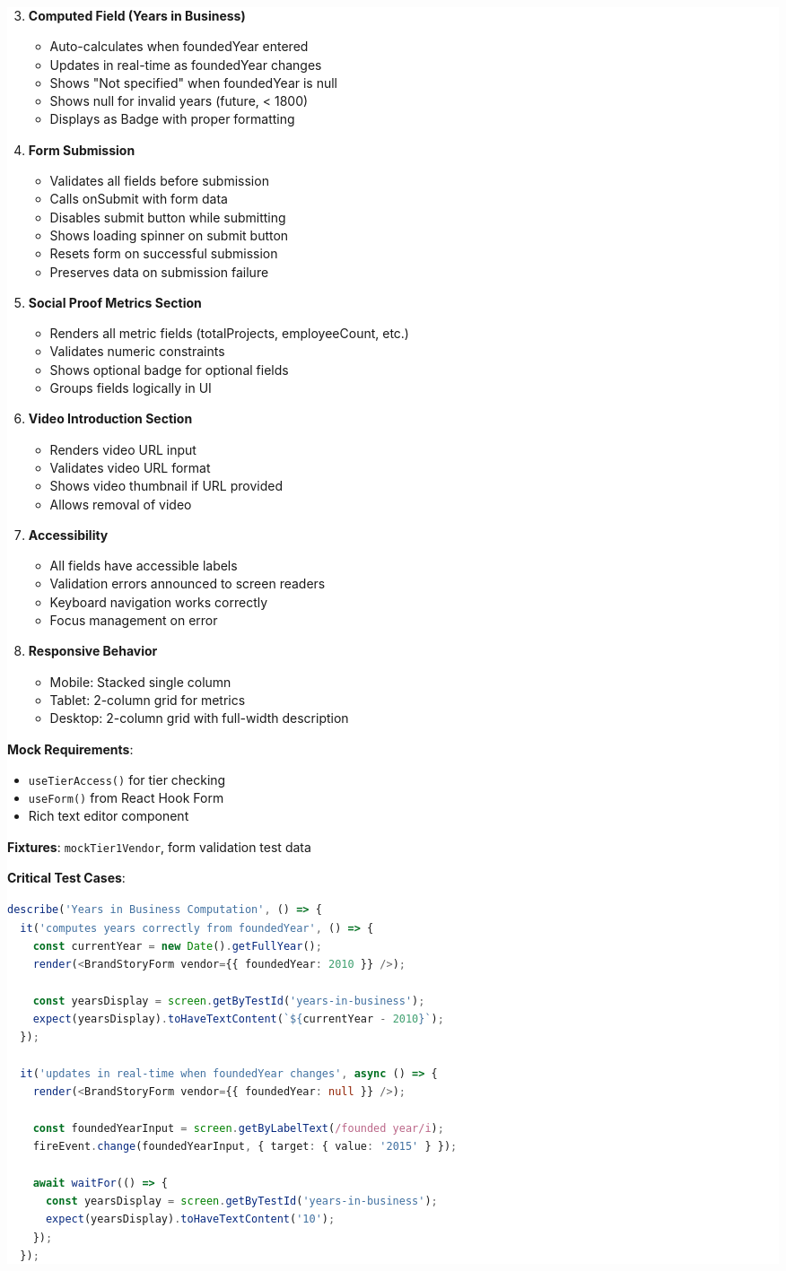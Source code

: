 3. **Computed Field (Years in Business)**
   - Auto-calculates when foundedYear entered
   - Updates in real-time as foundedYear changes
   - Shows "Not specified" when foundedYear is null
   - Shows null for invalid years (future, < 1800)
   - Displays as Badge with proper formatting

4. **Form Submission**
   - Validates all fields before submission
   - Calls onSubmit with form data
   - Disables submit button while submitting
   - Shows loading spinner on submit button
   - Resets form on successful submission
   - Preserves data on submission failure

5. **Social Proof Metrics Section**
   - Renders all metric fields (totalProjects, employeeCount, etc.)
   - Validates numeric constraints
   - Shows optional badge for optional fields
   - Groups fields logically in UI

6. **Video Introduction Section**
   - Renders video URL input
   - Validates video URL format
   - Shows video thumbnail if URL provided
   - Allows removal of video

7. **Accessibility**
   - All fields have accessible labels
   - Validation errors announced to screen readers
   - Keyboard navigation works correctly
   - Focus management on error

8. **Responsive Behavior**
   - Mobile: Stacked single column
   - Tablet: 2-column grid for metrics
   - Desktop: 2-column grid with full-width description

**Mock Requirements**:
- `useTierAccess()` for tier checking
- `useForm()` from React Hook Form
- Rich text editor component

**Fixtures**: `mockTier1Vendor`, form validation test data

**Critical Test Cases**:
```typescript
describe('Years in Business Computation', () => {
  it('computes years correctly from foundedYear', () => {
    const currentYear = new Date().getFullYear();
    render(<BrandStoryForm vendor={{ foundedYear: 2010 }} />);

    const yearsDisplay = screen.getByTestId('years-in-business');
    expect(yearsDisplay).toHaveTextContent(`${currentYear - 2010}`);
  });

  it('updates in real-time when foundedYear changes', async () => {
    render(<BrandStoryForm vendor={{ foundedYear: null }} />);

    const foundedYearInput = screen.getByLabelText(/founded year/i);
    fireEvent.change(foundedYearInput, { target: { value: '2015' } });

    await waitFor(() => {
      const yearsDisplay = screen.getByTestId('years-in-business');
      expect(yearsDisplay).toHaveTextContent('10');
    });
  });
```